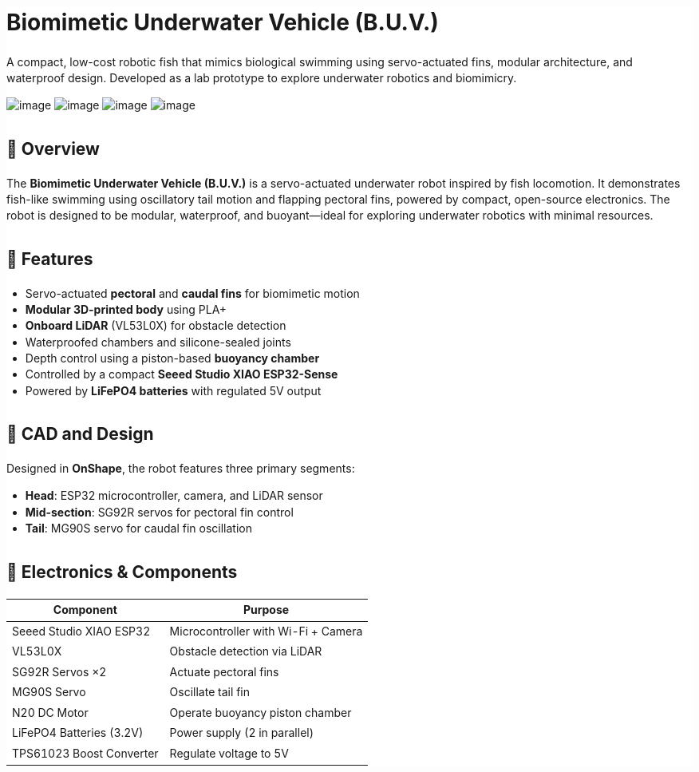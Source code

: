 # Biomimetic Underwater Vehicle (B.U.V.)

A compact, low-cost robotic fish that mimics biological swimming using servo-actuated fins, modular architecture, and waterproof design. Developed as a lab prototype to explore underwater robotics and biomimicry.

<img width="1025" height="604" alt="image" src="https://github.com/user-attachments/assets/bd1abdc7-0703-4d56-bff3-e757e915e5e7" />
<img width="665" height="417" alt="image" src="https://github.com/user-attachments/assets/db59e97b-8e6f-440c-a0d8-39a9605e4ea3" />
<img width="649" height="761" alt="image" src="https://github.com/user-attachments/assets/c51ed1dc-028e-44b7-a259-8817c45a58d5" />
<img width="671" height="818" alt="image" src="https://github.com/user-attachments/assets/30266385-62cd-432b-8702-751c00d66af5" />

## 🚀 Overview

The **Biomimetic Underwater Vehicle (B.U.V.)** is a servo-actuated underwater robot inspired by fish locomotion. It demonstrates fish-like swimming using oscillatory tail motion and flapping pectoral fins, powered by compact, open-source electronics. The robot is designed to be modular, waterproof, and buoyant—ideal for exploring underwater robotics with minimal resources.

## 🧠 Features

- Servo-actuated **pectoral** and **caudal fins** for biomimetic motion
- **Modular 3D-printed body** using PLA+
- **Onboard LiDAR** (VL53L0X) for obstacle detection
- Waterproofed chambers and silicone-sealed joints
- Depth control using a piston-based **buoyancy chamber**
- Controlled by a compact **Seeed Studio XIAO ESP32-Sense**
- Powered by **LiFePO4 batteries** with regulated 5V output

## 📐 CAD and Design

Designed in **OnShape**, the robot features three primary segments:
- **Head**: ESP32 microcontroller, camera, and LiDAR sensor
- **Mid-section**: SG92R servos for pectoral fin control
- **Tail**: MG90S servo for caudal fin oscillation

## 🧰 Electronics & Components

| Component                  | Purpose                               |
|---------------------------|----------------------------------------|
| Seeed Studio XIAO ESP32   | Microcontroller with Wi-Fi + Camera    |
| VL53L0X                   | Obstacle detection via LiDAR           |
| SG92R Servos ×2           | Actuate pectoral fins                  |
| MG90S Servo               | Oscillate tail fin                     |
| N20 DC Motor              | Operate buoyancy piston chamber        |
| LiFePO4 Batteries (3.2V)  | Power supply (2 in parallel)           |
| TPS61023 Boost Converter  | Regulate voltage to 5V                 |
